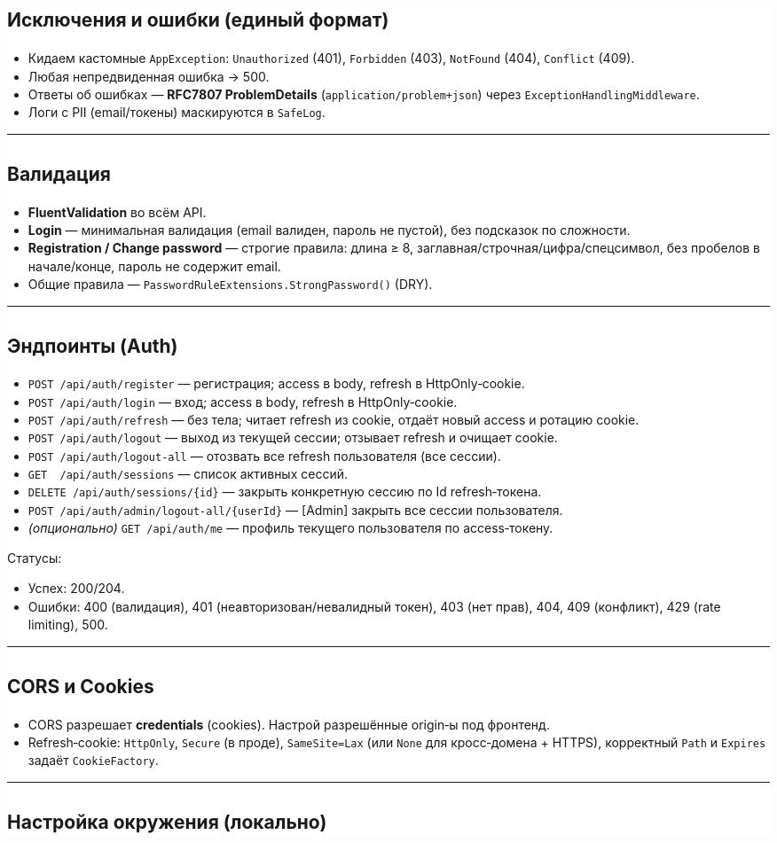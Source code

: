 
## Исключения и ошибки (единый формат)

* Кидаем кастомные `AppException`: `Unauthorized` (401), `Forbidden` (403), `NotFound` (404), `Conflict` (409).
* Любая непредвиденная ошибка → 500.
* Ответы об ошибках — **RFC7807 ProblemDetails** (`application/problem+json`) через `ExceptionHandlingMiddleware`.
* Логи с PII (email/токены) маскируются в `SafeLog`.

---

## Валидация

* **FluentValidation** во всём API.
* **Login** — минимальная валидация (email валиден, пароль не пустой), без подсказок по сложности.
* **Registration / Change password** — строгие правила: длина ≥ 8, заглавная/строчная/цифра/спецсимвол, без пробелов в начале/конце, пароль не содержит email.
* Общие правила — `PasswordRuleExtensions.StrongPassword()` (DRY).

---

## Эндпоинты (Auth)

* `POST /api/auth/register` — регистрация; access в body, refresh в HttpOnly‑cookie.
* `POST /api/auth/login` — вход; access в body, refresh в HttpOnly‑cookie.
* `POST /api/auth/refresh` — без тела; читает refresh из cookie, отдаёт новый access и ротацию cookie.
* `POST /api/auth/logout` — выход из текущей сессии; отзывает refresh и очищает cookie.
* `POST /api/auth/logout-all` — отозвать все refresh пользователя (все сессии).
* `GET  /api/auth/sessions` — список активных сессий.
* `DELETE /api/auth/sessions/{id}` — закрыть конкретную сессию по Id refresh‑токена.
* `POST /api/auth/admin/logout-all/{userId}` — \[Admin] закрыть все сессии пользователя.
* *(опционально)* `GET /api/auth/me` — профиль текущего пользователя по access‑токену.

Статусы:

* Успех: 200/204.
* Ошибки: 400 (валидация), 401 (неавторизован/невалидный токен), 403 (нет прав), 404, 409 (конфликт), 429 (rate limiting), 500.

---

## CORS и Cookies

* CORS разрешает **credentials** (cookies). Настрой разрешённые origin‑ы под фронтенд.
* Refresh‑cookie: `HttpOnly`, `Secure` (в проде), `SameSite=Lax` (или `None` для кросс‑домена + HTTPS), корректный `Path` и `Expires` задаёт `CookieFactory`.

---

## Настройка окружения (локально)
